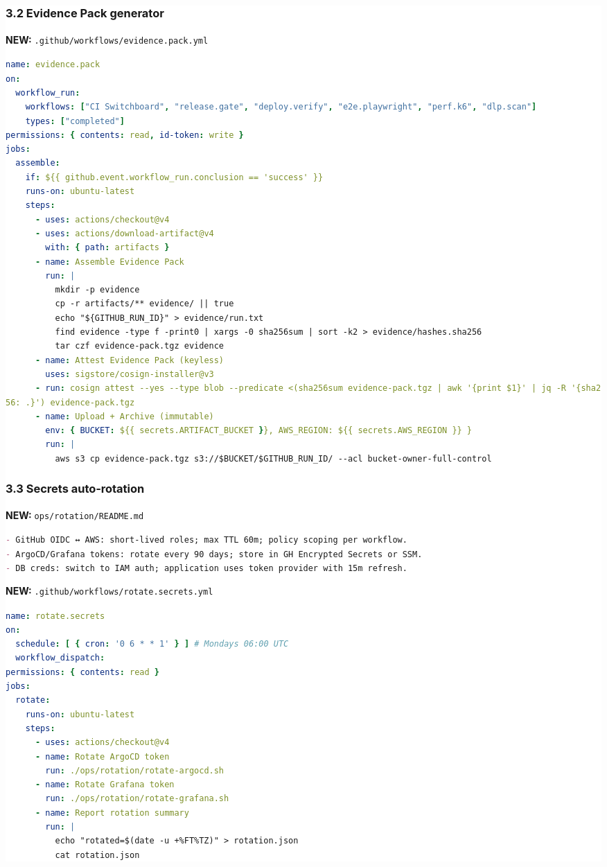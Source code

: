 ### 3.2 Evidence Pack generator

**NEW:** `.github/workflows/evidence.pack.yml`
```yaml
name: evidence.pack
on:
  workflow_run:
    workflows: ["CI Switchboard", "release.gate", "deploy.verify", "e2e.playwright", "perf.k6", "dlp.scan"]
    types: ["completed"]
permissions: { contents: read, id-token: write }
jobs:
  assemble:
    if: ${{ github.event.workflow_run.conclusion == 'success' }}
    runs-on: ubuntu-latest
    steps:
      - uses: actions/checkout@v4
      - uses: actions/download-artifact@v4
        with: { path: artifacts }
      - name: Assemble Evidence Pack
        run: |
          mkdir -p evidence
          cp -r artifacts/** evidence/ || true
          echo "${GITHUB_RUN_ID}" > evidence/run.txt
          find evidence -type f -print0 | xargs -0 sha256sum | sort -k2 > evidence/hashes.sha256
          tar czf evidence-pack.tgz evidence
      - name: Attest Evidence Pack (keyless)
        uses: sigstore/cosign-installer@v3
      - run: cosign attest --yes --type blob --predicate <(sha256sum evidence-pack.tgz | awk '{print $1}' | jq -R '{sha256: .}') evidence-pack.tgz
      - name: Upload + Archive (immutable)
        env: { BUCKET: ${{ secrets.ARTIFACT_BUCKET }}, AWS_REGION: ${{ secrets.AWS_REGION }} }
        run: |
          aws s3 cp evidence-pack.tgz s3://$BUCKET/$GITHUB_RUN_ID/ --acl bucket-owner-full-control
```

### 3.3 Secrets auto‑rotation

**NEW:** `ops/rotation/README.md`
```md
- GitHub OIDC ↔ AWS: short-lived roles; max TTL 60m; policy scoping per workflow.
- ArgoCD/Grafana tokens: rotate every 90 days; store in GH Encrypted Secrets or SSM.
- DB creds: switch to IAM auth; application uses token provider with 15m refresh.
```

**NEW:** `.github/workflows/rotate.secrets.yml`
```yaml
name: rotate.secrets
on:
  schedule: [ { cron: '0 6 * * 1' } ] # Mondays 06:00 UTC
  workflow_dispatch:
permissions: { contents: read }
jobs:
  rotate:
    runs-on: ubuntu-latest
    steps:
      - uses: actions/checkout@v4
      - name: Rotate ArgoCD token
        run: ./ops/rotation/rotate-argocd.sh
      - name: Rotate Grafana token
        run: ./ops/rotation/rotate-grafana.sh
      - name: Report rotation summary
        run: |
          echo "rotated=$(date -u +%FT%TZ)" > rotation.json
          cat rotation.json
```